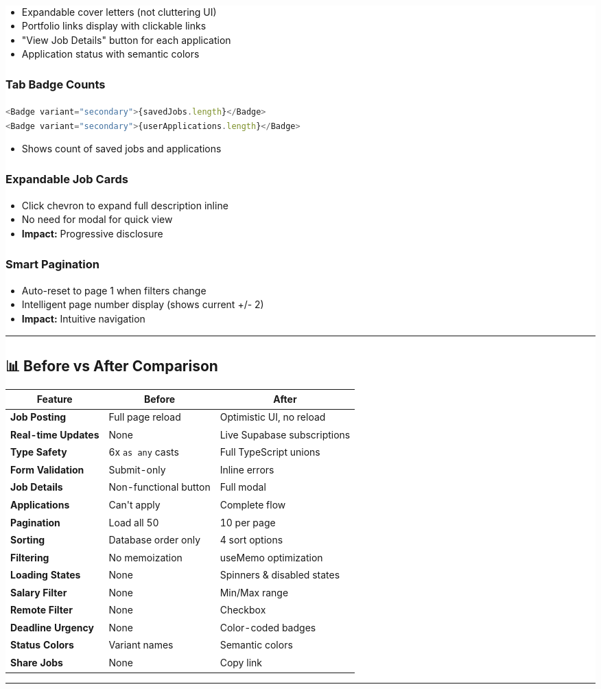 - Expandable cover letters (not cluttering UI)
- Portfolio links display with clickable links
- "View Job Details" button for each application
- Application status with semantic colors

### Tab Badge Counts

```typescript
<Badge variant="secondary">{savedJobs.length}</Badge>
<Badge variant="secondary">{userApplications.length}</Badge>
```

- Shows count of saved jobs and applications

### Expandable Job Cards

- Click chevron to expand full description inline
- No need for modal for quick view
- **Impact:** Progressive disclosure

### Smart Pagination

- Auto-reset to page 1 when filters change
- Intelligent page number display (shows current +/- 2)
- **Impact:** Intuitive navigation

---

## 📊 Before vs After Comparison

| Feature               | Before                | After                       |
| --------------------- | --------------------- | --------------------------- |
| **Job Posting**       | Full page reload      | Optimistic UI, no reload    |
| **Real-time Updates** | None                  | Live Supabase subscriptions |
| **Type Safety**       | 6x `as any` casts     | Full TypeScript unions      |
| **Form Validation**   | Submit-only           | Inline errors               |
| **Job Details**       | Non-functional button | Full modal                  |
| **Applications**      | Can't apply           | Complete flow               |
| **Pagination**        | Load all 50           | 10 per page                 |
| **Sorting**           | Database order only   | 4 sort options              |
| **Filtering**         | No memoization        | useMemo optimization        |
| **Loading States**    | None                  | Spinners & disabled states  |
| **Salary Filter**     | None                  | Min/Max range               |
| **Remote Filter**     | None                  | Checkbox                    |
| **Deadline Urgency**  | None                  | Color-coded badges          |
| **Status Colors**     | Variant names         | Semantic colors             |
| **Share Jobs**        | None                  | Copy link                   |

---